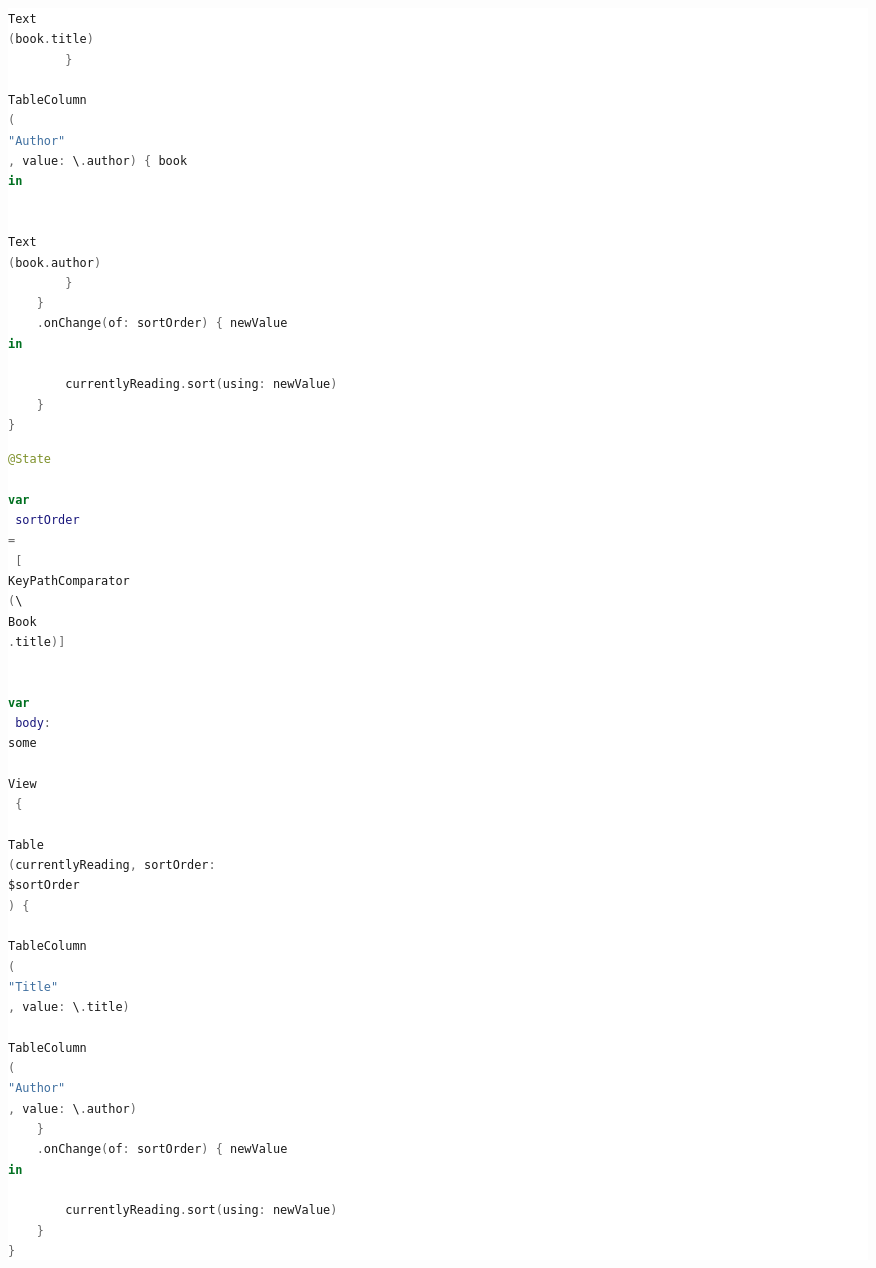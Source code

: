 ```swift
Text
(book.title)
        }
        
TableColumn
(
"Author"
, value: \.author) { book 
in

            
Text
(book.author)
        }
    }
    .onChange(of: sortOrder) { newValue 
in

        currentlyReading.sort(using: newValue)
    }
}
```

```swift
@State
 
var
 sortOrder 
=
 [
KeyPathComparator
(\
Book
.title)]


var
 body: 
some
 
View
 {
    
Table
(currentlyReading, sortOrder: 
$sortOrder
) {
        
TableColumn
(
"Title"
, value: \.title)
        
TableColumn
(
"Author"
, value: \.author)
    }
    .onChange(of: sortOrder) { newValue 
in

        currentlyReading.sort(using: newValue)
    }
}
```